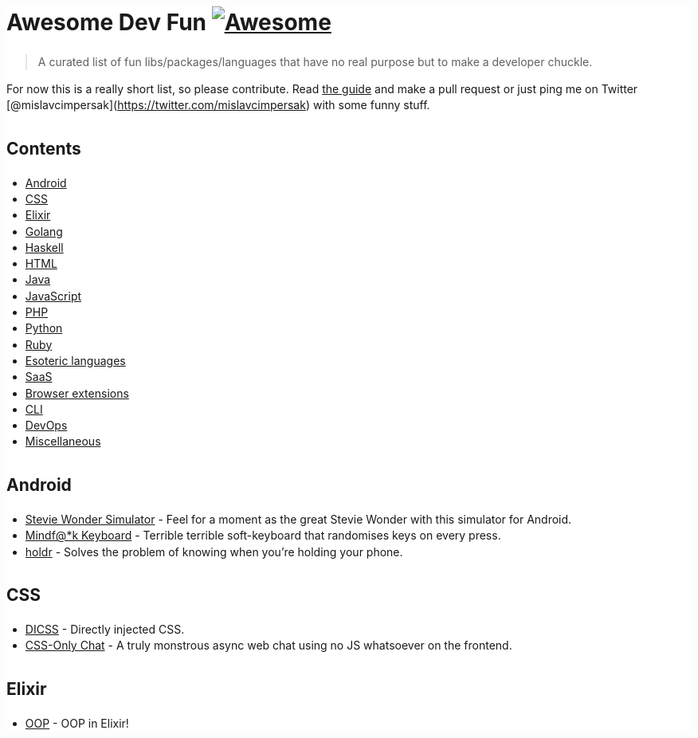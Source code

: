 Awesome Dev Fun [![Awesome](https://cdn.rawgit.com/sindresorhus/awesome/d7305f38d29fed78fa85652e3a63e154dd8e8829/media/badge.svg)](https://github.com/sindresorhus/awesome)
===========================================================================================================================================================================

> A curated list of fun libs/packages/languages that have no real purpose but to make a developer chuckle.

For now this is a really short list, so please contribute. Read [the guide](CONTRIBUTING.md) and make a pull request or just ping me on Twitter <span class="citation" data-cites="mislavcimpersak">\[@mislavcimpersak\]</span>(https://twitter.com/mislavcimpersak) with some funny stuff.

Contents
--------

-   [Android](#android)
-   [CSS](#css)
-   [Elixir](#elixir)
-   [Golang](#golang)
-   [Haskell](#haskell)
-   [HTML](#html)
-   [Java](#java)
-   [JavaScript](#javascript)
-   [PHP](#php)
-   [Python](#python)
-   [Ruby](#ruby)
-   [Esoteric languages](#esoteric-languages)
-   [SaaS](#saas)
-   [Browser extensions](#browser-extensions)
-   [CLI](#cli)
-   [DevOps](#devops)
-   [Miscellaneous](#miscellaneous)

Android
-------

-   [Stevie Wonder Simulator](https://play.google.com/store/apps/details?id=erseco.soft.stevie.wonder.simulator) - Feel for a moment as the great Stevie Wonder with this simulator for Android.
-   [Mindf@\*k Keyboard](https://github.com/terriblehackskeyboard/keyboard) - Terrible terrible soft-keyboard that randomises keys on every press.
-   [holdr](https://github.com/starakaj/holdr) - Solves the problem of knowing when you’re holding your phone.

CSS
---

-   [DICSS](https://github.com/letsgetrandy/DICSS) - Directly injected CSS.
-   [CSS-Only Chat](https://github.com/kkuchta/css-only-chat) - A truly monstrous async web chat using no JS whatsoever on the frontend.

Elixir
------

-   [OOP](https://github.com/wojtekmach/oop) - OOP in Elixir!

